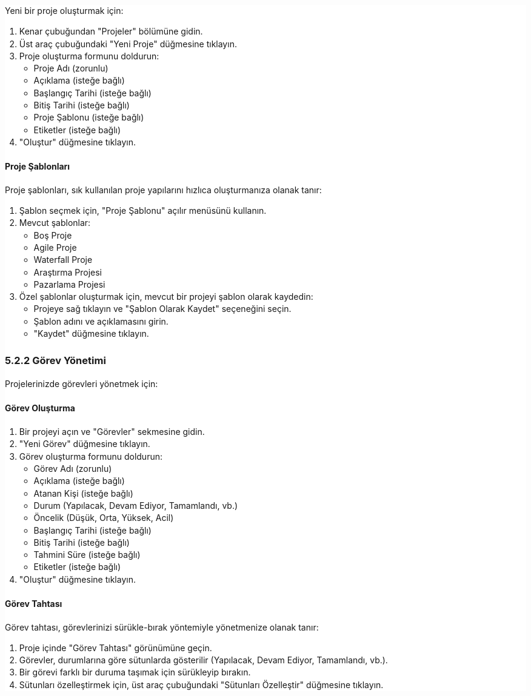 Yeni bir proje oluşturmak için:

1. Kenar çubuğundan "Projeler" bölümüne gidin.
2. Üst araç çubuğundaki "Yeni Proje" düğmesine tıklayın.
3. Proje oluşturma formunu doldurun:
   - Proje Adı (zorunlu)
   - Açıklama (isteğe bağlı)
   - Başlangıç Tarihi (isteğe bağlı)
   - Bitiş Tarihi (isteğe bağlı)
   - Proje Şablonu (isteğe bağlı)
   - Etiketler (isteğe bağlı)
4. "Oluştur" düğmesine tıklayın.

#### Proje Şablonları

Proje şablonları, sık kullanılan proje yapılarını hızlıca oluşturmanıza olanak tanır:

1. Şablon seçmek için, "Proje Şablonu" açılır menüsünü kullanın.
2. Mevcut şablonlar:
   - Boş Proje
   - Agile Proje
   - Waterfall Proje
   - Araştırma Projesi
   - Pazarlama Projesi
3. Özel şablonlar oluşturmak için, mevcut bir projeyi şablon olarak kaydedin:
   - Projeye sağ tıklayın ve "Şablon Olarak Kaydet" seçeneğini seçin.
   - Şablon adını ve açıklamasını girin.
   - "Kaydet" düğmesine tıklayın.

### 5.2.2 Görev Yönetimi

Projelerinizde görevleri yönetmek için:

#### Görev Oluşturma

1. Bir projeyi açın ve "Görevler" sekmesine gidin.
2. "Yeni Görev" düğmesine tıklayın.
3. Görev oluşturma formunu doldurun:
   - Görev Adı (zorunlu)
   - Açıklama (isteğe bağlı)
   - Atanan Kişi (isteğe bağlı)
   - Durum (Yapılacak, Devam Ediyor, Tamamlandı, vb.)
   - Öncelik (Düşük, Orta, Yüksek, Acil)
   - Başlangıç Tarihi (isteğe bağlı)
   - Bitiş Tarihi (isteğe bağlı)
   - Tahmini Süre (isteğe bağlı)
   - Etiketler (isteğe bağlı)
4. "Oluştur" düğmesine tıklayın.

#### Görev Tahtası

Görev tahtası, görevlerinizi sürükle-bırak yöntemiyle yönetmenize olanak tanır:

1. Proje içinde "Görev Tahtası" görünümüne geçin.
2. Görevler, durumlarına göre sütunlarda gösterilir (Yapılacak, Devam Ediyor, Tamamlandı, vb.).
3. Bir görevi farklı bir duruma taşımak için sürükleyip bırakın.
4. Sütunları özelleştirmek için, üst araç çubuğundaki "Sütunları Özelleştir" düğmesine tıklayın.
